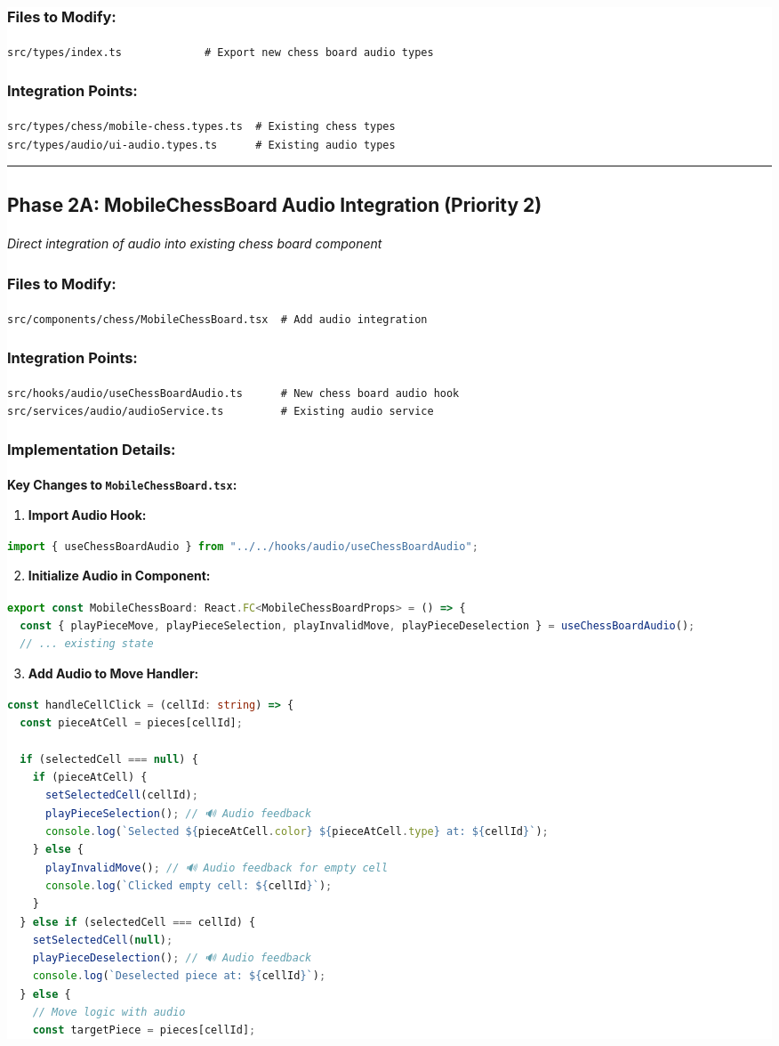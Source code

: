### Files to Modify:
```
src/types/index.ts             # Export new chess board audio types
```

### Integration Points:
```
src/types/chess/mobile-chess.types.ts  # Existing chess types
src/types/audio/ui-audio.types.ts      # Existing audio types
```

---

## Phase 2A: MobileChessBoard Audio Integration (Priority 2)
*Direct integration of audio into existing chess board component*

### Files to Modify:
```
src/components/chess/MobileChessBoard.tsx  # Add audio integration
```

### Integration Points:
```
src/hooks/audio/useChessBoardAudio.ts      # New chess board audio hook
src/services/audio/audioService.ts         # Existing audio service
```

### Implementation Details:

**Key Changes to `MobileChessBoard.tsx`:**

1. **Import Audio Hook:**
```typescript
import { useChessBoardAudio } from "../../hooks/audio/useChessBoardAudio";
```

2. **Initialize Audio in Component:**
```typescript
export const MobileChessBoard: React.FC<MobileChessBoardProps> = () => {
  const { playPieceMove, playPieceSelection, playInvalidMove, playPieceDeselection } = useChessBoardAudio();
  // ... existing state
```

3. **Add Audio to Move Handler:**
```typescript
const handleCellClick = (cellId: string) => {
  const pieceAtCell = pieces[cellId];
  
  if (selectedCell === null) {
    if (pieceAtCell) {
      setSelectedCell(cellId);
      playPieceSelection(); // 🔊 Audio feedback
      console.log(`Selected ${pieceAtCell.color} ${pieceAtCell.type} at: ${cellId}`);
    } else {
      playInvalidMove(); // 🔊 Audio feedback for empty cell
      console.log(`Clicked empty cell: ${cellId}`);
    }
  } else if (selectedCell === cellId) {
    setSelectedCell(null);
    playPieceDeselection(); // 🔊 Audio feedback
    console.log(`Deselected piece at: ${cellId}`);
  } else {
    // Move logic with audio
    const targetPiece = pieces[cellId];
```